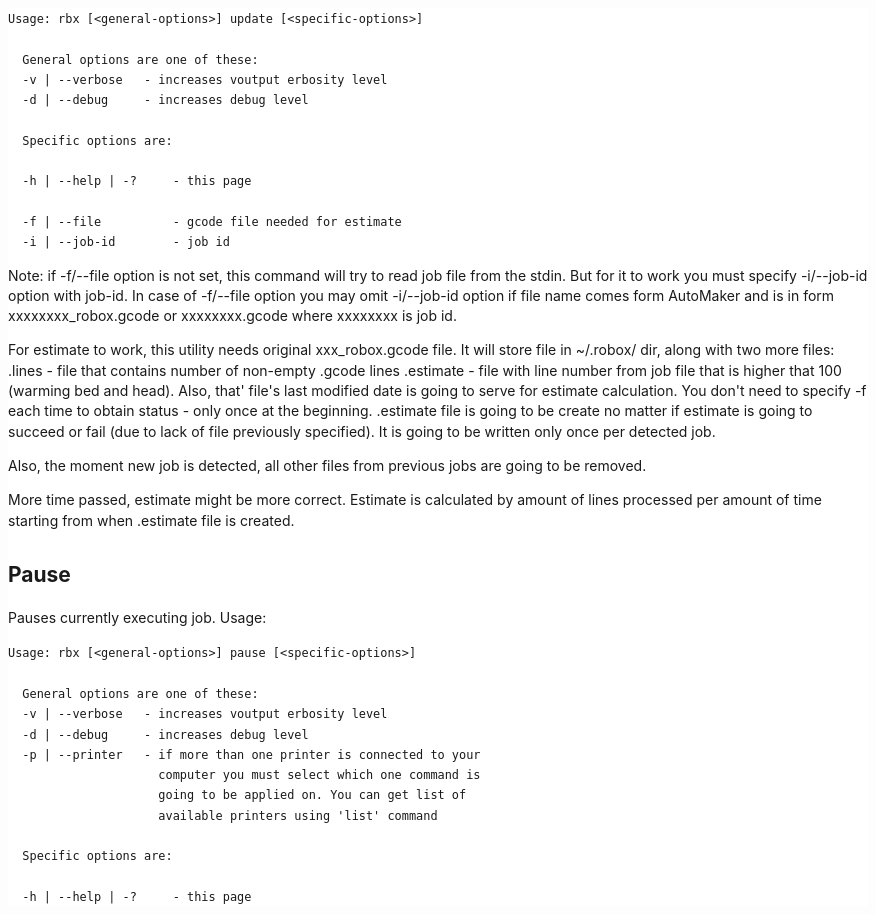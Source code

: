 ```
Usage: rbx [<general-options>] update [<specific-options>]

  General options are one of these:
  -v | --verbose   - increases voutput erbosity level
  -d | --debug     - increases debug level

  Specific options are:

  -h | --help | -?     - this page

  -f | --file          - gcode file needed for estimate
  -i | --job-id        - job id
```

Note: if -f/--file option is not set, this command will try to
read job file from the stdin. But for it to work you must specify
-i/--job-id option with job-id. In case of -f/--file option you
may omit -i/--job-id option if file name comes form AutoMaker and
is in form xxxxxxxx_robox.gcode or xxxxxxxx.gcode where xxxxxxxx
is job id.

For estimate to work, this utility needs original xxx_robox.gcode file.
It will store file in ~/.robox/ dir, along with two more files:
  <jobid>.lines    - file that contains number of non-empty .gcode lines
  <jobid>.estimate - file with line number from job file that is higher
                     that 100 (warming bed and head). Also, that' file's
                     last modified date is going to serve for estimate
                     calculation.
You don't need to specify -f each time to obtain status - only once
at the beginning. <jobid>.estimate file is going to be create no matter
if estimate is going to succeed or fail (due to lack of <jobid> file
previously specified). It is going to be written only once per detected
job.

Also, the moment new job is detected, all other files from previous jobs
are going to be removed.

More time passed, estimate might be more correct. Estimate is calculated
by amount of lines processed per amount of time starting from when
<jobid>.estimate file is created.

Pause
-----
Pauses currently executing job. Usage:
```
Usage: rbx [<general-options>] pause [<specific-options>]

  General options are one of these:
  -v | --verbose   - increases voutput erbosity level
  -d | --debug     - increases debug level
  -p | --printer   - if more than one printer is connected to your
                     computer you must select which one command is
                     going to be applied on. You can get list of
                     available printers using 'list' command

  Specific options are:

  -h | --help | -?     - this page
```
